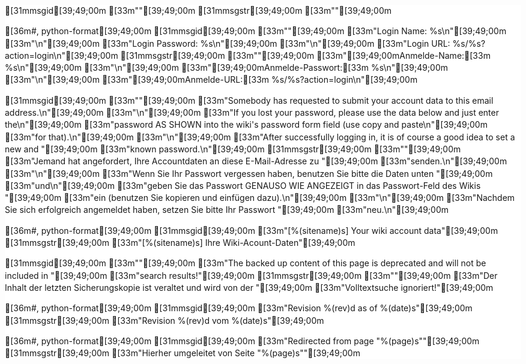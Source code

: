 [31mmsgid[39;49;00m [33m"<unknown>"[39;49;00m
[31mmsgstr[39;49;00m [33m"<unbekannt>"[39;49;00m

[36m#, python-format[39;49;00m
[31mmsgid[39;49;00m [33m""[39;49;00m
[33m"Login Name: %s\n"[39;49;00m
[33m"\n"[39;49;00m
[33m"Login Password: %s\n"[39;49;00m
[33m"\n"[39;49;00m
[33m"Login URL: %s/%s?action=login\n"[39;49;00m
[31mmsgstr[39;49;00m [33m""[39;49;00m
[33m"[39;49;00mAnmelde-Name:[33m %s\n"[39;49;00m
[33m"\n"[39;49;00m
[33m"[39;49;00mAnmelde-Passwort:[33m %s\n"[39;49;00m
[33m"\n"[39;49;00m
[33m"[39;49;00mAnmelde-URL:[33m %s/%s?action=login\n"[39;49;00m

[31mmsgid[39;49;00m [33m""[39;49;00m
[33m"Somebody has requested to submit your account data to this email address.\n"[39;49;00m
[33m"\n"[39;49;00m
[33m"If you lost your password, please use the data below and just enter the\n"[39;49;00m
[33m"password AS SHOWN into the wiki's password form field (use copy and paste\n"[39;49;00m
[33m"for that).\n"[39;49;00m
[33m"\n"[39;49;00m
[33m"After successfully logging in, it is of course a good idea to set a new and "[39;49;00m
[33m"known password.\n"[39;49;00m
[31mmsgstr[39;49;00m [33m""[39;49;00m
[33m"Jemand hat angefordert, Ihre Accountdaten an diese E-Mail-Adresse zu "[39;49;00m
[33m"senden.\n"[39;49;00m
[33m"\n"[39;49;00m
[33m"Wenn Sie Ihr Passwort vergessen haben, benutzen Sie bitte die Daten unten "[39;49;00m
[33m"und\n"[39;49;00m
[33m"geben Sie das Passwort GENAUSO WIE ANGEZEIGT in das Passwort-Feld des Wikis "[39;49;00m
[33m"ein (benutzen Sie kopieren und einfügen dazu).\n"[39;49;00m
[33m"\n"[39;49;00m
[33m"Nachdem Sie sich erfolgreich angemeldet haben, setzen Sie bitte Ihr Passwort "[39;49;00m
[33m"neu.\n"[39;49;00m

[36m#, python-format[39;49;00m
[31mmsgid[39;49;00m [33m"[%(sitename)s] Your wiki account data"[39;49;00m
[31mmsgstr[39;49;00m [33m"[%(sitename)s] Ihre Wiki-Acount-Daten"[39;49;00m

[31mmsgid[39;49;00m [33m""[39;49;00m
[33m"The backed up content of this page is deprecated and will not be included in "[39;49;00m
[33m"search results!"[39;49;00m
[31mmsgstr[39;49;00m [33m""[39;49;00m
[33m"Der Inhalt der letzten Sicherungskopie ist veraltet und wird von der "[39;49;00m
[33m"Volltextsuche ignoriert!"[39;49;00m

[36m#, python-format[39;49;00m
[31mmsgid[39;49;00m [33m"Revision %(rev)d as of %(date)s"[39;49;00m
[31mmsgstr[39;49;00m [33m"Revision %(rev)d vom %(date)s"[39;49;00m

[36m#, python-format[39;49;00m
[31mmsgid[39;49;00m [33m"Redirected from page \"%(page)s\""[39;49;00m
[31mmsgstr[39;49;00m [33m"Hierher umgeleitet von Seite \"%(page)s\""[39;49;00m
